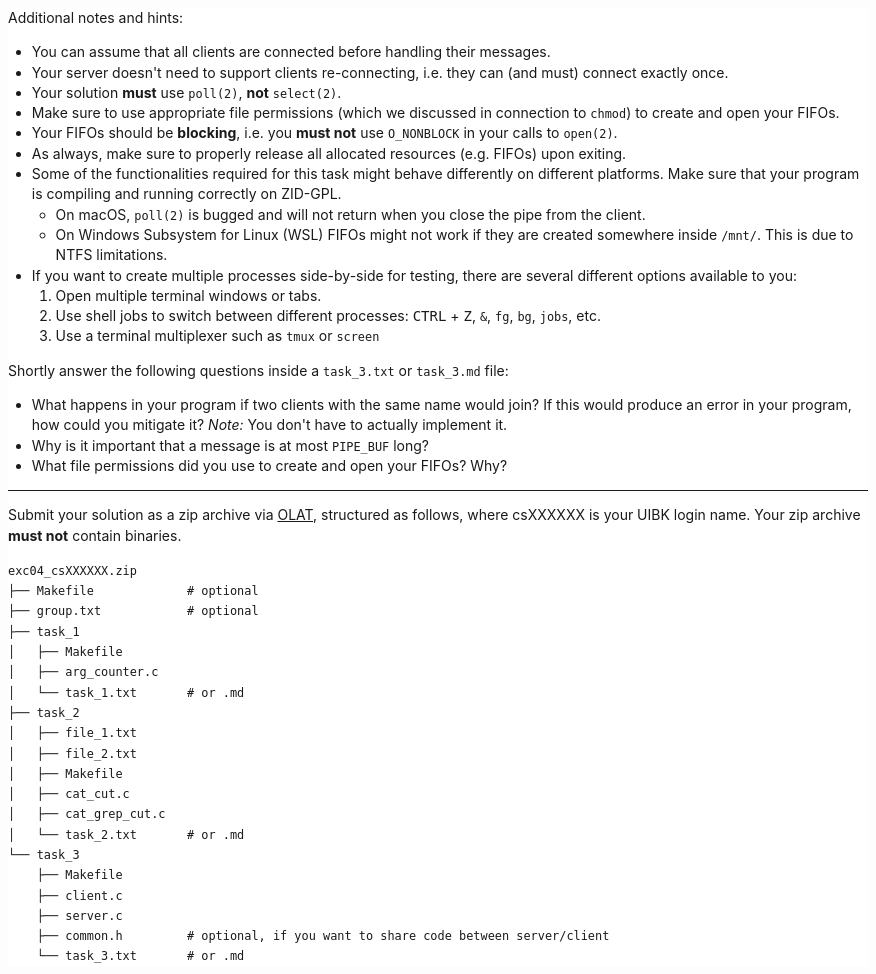 Additional notes and hints:

- You can assume that all clients are connected before handling their messages.
- Your server doesn't need to support clients re-connecting, i.e. they can (and must) connect exactly once.
- Your solution **must** use `poll(2)`, **not** `select(2)`.
- Make sure to use appropriate file permissions (which we discussed in connection to `chmod`) to create and open your FIFOs.
- Your FIFOs should be **blocking**, i.e. you **must not** use `O_NONBLOCK` in your calls to `open(2)`.
- As always, make sure to properly release all allocated resources (e.g. FIFOs) upon exiting.
- Some of the functionalities required for this task might behave differently on different platforms.
  Make sure that your program is compiling and running correctly on ZID-GPL.
  - On macOS, `poll(2)` is bugged and will not return when you close the pipe from the client.
  - On Windows Subsystem for Linux (WSL) FIFOs might not work if they are created somewhere inside `/mnt/`.
    This is due to NTFS limitations.
- If you want to create multiple processes side-by-side for testing, there are several different options available to you:
  1. Open multiple terminal windows or tabs.
  2. Use shell jobs to switch between different processes: <kbd>CTRL</kbd> + <kbd>Z</kbd>, `&`, `fg`, `bg`, `jobs`, etc.
  3. Use a terminal multiplexer such as `tmux` or `screen`

Shortly answer the following questions inside a `task_3.txt` or `task_3.md` file:

* What happens in your program if two clients with the same name would join?
  If this would produce an error in your program, how could you mitigate it?
  _Note:_ You don't have to actually implement it.
* Why is it important that a message is at most `PIPE_BUF` long?
* What file permissions did you use to create and open your FIFOs? Why?

--------------

Submit your solution as a zip archive via [OLAT](https://lms.uibk.ac.at/), structured as follows, where csXXXXXX is your UIBK login name. Your zip archive **must not** contain binaries.

```text
exc04_csXXXXXX.zip
├── Makefile             # optional
├── group.txt            # optional
├── task_1
│   ├── Makefile
│   ├── arg_counter.c
│   └── task_1.txt       # or .md
├── task_2
│   ├── file_1.txt
│   ├── file_2.txt
│   ├── Makefile
│   ├── cat_cut.c
│   ├── cat_grep_cut.c
│   └── task_2.txt       # or .md
└── task_3
    ├── Makefile
    ├── client.c
    ├── server.c
    ├── common.h         # optional, if you want to share code between server/client
    └── task_3.txt       # or .md
```
